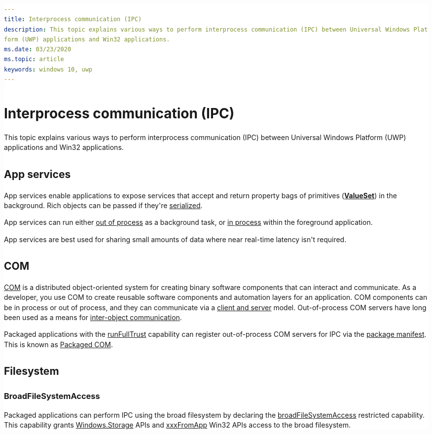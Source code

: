 ```yaml
---
title: Interprocess communication (IPC)
description: This topic explains various ways to perform interprocess communication (IPC) between Universal Windows Platform (UWP) applications and Win32 applications.
ms.date: 03/23/2020
ms.topic: article
keywords: windows 10, uwp
---
```

# Interprocess communication (IPC)

This topic explains various ways to perform interprocess communication (IPC) between Universal Windows Platform (UWP) applications and Win32 applications.

## App services

App services enable applications to expose services that accept and return property bags of primitives ([**ValueSet**](/uwp/api/Windows.Foundation.Collections.ValueSet)) in the background. Rich objects can be passed if they're [serialized](https://stackoverflow.com/questions/46367985/how-to-make-a-class-that-can-be-added-to-the-windows-foundation-collections-valu).

App services can run either [out of process](../launch-resume/how-to-create-and-consume-an-app-service.md) as a background task, or [in process](../launch-resume/convert-app-service-in-process.md) within the foreground application.

App services are best used for sharing small amounts of data where near real-time latency isn't required.

## COM

[COM](/windows/win32/com/component-object-model--com--portal) is a distributed object-oriented system for creating binary software components that can interact and communicate. As a developer, you use COM to create reusable software components and automation layers for an application. COM components can be in process or out of process, and they can communicate via a [client and server](/windows/win32/com/com-clients-and-servers) model. Out-of-process COM servers have long been used as a means for [inter-object communication](/windows/win32/com/inter-object-communication).

Packaged applications with the [runFullTrust](../packaging/app-capability-declarations.md#restricted-capabilities) capability can register out-of-process COM servers for IPC via the [package manifest](/uwp/schemas/appxpackage/uapmanifestschema/element-com-extension). This is known as [Packaged COM](https://blogs.windows.com/windowsdeveloper/2017/04/13/com-server-ole-document-support-desktop-bridge/).

## Filesystem

### BroadFileSystemAccess

Packaged applications can perform IPC using the broad filesystem by declaring the [broadFileSystemAccess](../files/file-access-permissions.md#accessing-additional-locations) restricted capability. This capability grants [Windows.Storage](/uwp/api/Windows.Storage) APIs and [xxxFromApp](/previous-versions/windows/desktop/legacy/mt846585(v=vs.85)) Win32 APIs access to the broad filesystem.
